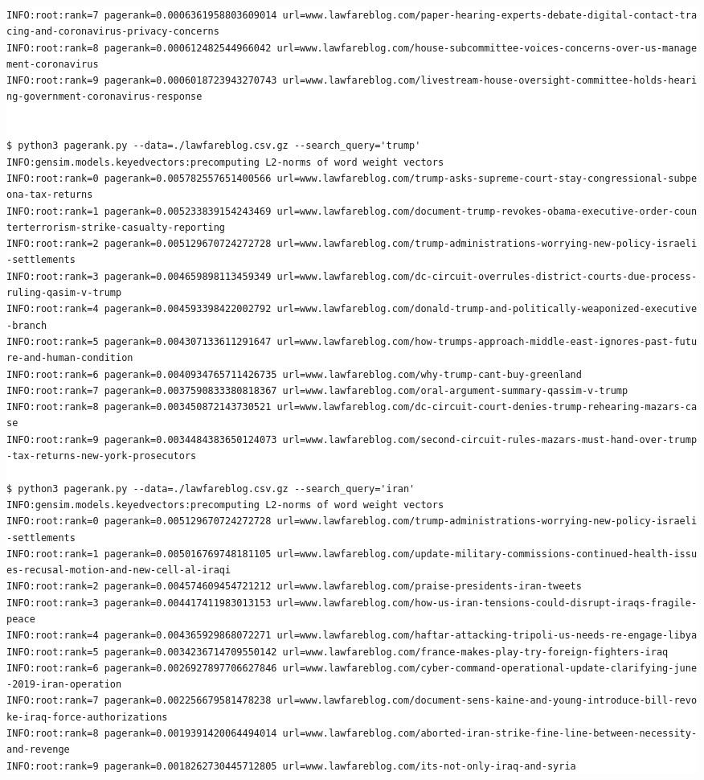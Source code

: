 ```
INFO:root:rank=7 pagerank=0.0006361958803609014 url=www.lawfareblog.com/paper-hearing-experts-debate-digital-contact-tracing-and-coronavirus-privacy-concerns
INFO:root:rank=8 pagerank=0.000612482544966042 url=www.lawfareblog.com/house-subcommittee-voices-concerns-over-us-management-coronavirus
INFO:root:rank=9 pagerank=0.0006018723943270743 url=www.lawfareblog.com/livestream-house-oversight-committee-holds-hearing-government-coronavirus-response


$ python3 pagerank.py --data=./lawfareblog.csv.gz --search_query='trump'
INFO:gensim.models.keyedvectors:precomputing L2-norms of word weight vectors
INFO:root:rank=0 pagerank=0.005782557651400566 url=www.lawfareblog.com/trump-asks-supreme-court-stay-congressional-subpeona-tax-returns
INFO:root:rank=1 pagerank=0.005233839154243469 url=www.lawfareblog.com/document-trump-revokes-obama-executive-order-counterterrorism-strike-casualty-reporting
INFO:root:rank=2 pagerank=0.005129670724272728 url=www.lawfareblog.com/trump-administrations-worrying-new-policy-israeli-settlements
INFO:root:rank=3 pagerank=0.004659898113459349 url=www.lawfareblog.com/dc-circuit-overrules-district-courts-due-process-ruling-qasim-v-trump
INFO:root:rank=4 pagerank=0.004593398422002792 url=www.lawfareblog.com/donald-trump-and-politically-weaponized-executive-branch
INFO:root:rank=5 pagerank=0.004307133611291647 url=www.lawfareblog.com/how-trumps-approach-middle-east-ignores-past-future-and-human-condition
INFO:root:rank=6 pagerank=0.0040934765711426735 url=www.lawfareblog.com/why-trump-cant-buy-greenland
INFO:root:rank=7 pagerank=0.0037590833380818367 url=www.lawfareblog.com/oral-argument-summary-qassim-v-trump
INFO:root:rank=8 pagerank=0.003450872143730521 url=www.lawfareblog.com/dc-circuit-court-denies-trump-rehearing-mazars-case
INFO:root:rank=9 pagerank=0.0034484383650124073 url=www.lawfareblog.com/second-circuit-rules-mazars-must-hand-over-trump-tax-returns-new-york-prosecutors

$ python3 pagerank.py --data=./lawfareblog.csv.gz --search_query='iran'
INFO:gensim.models.keyedvectors:precomputing L2-norms of word weight vectors
INFO:root:rank=0 pagerank=0.005129670724272728 url=www.lawfareblog.com/trump-administrations-worrying-new-policy-israeli-settlements
INFO:root:rank=1 pagerank=0.005016769748181105 url=www.lawfareblog.com/update-military-commissions-continued-health-issues-recusal-motion-and-new-cell-al-iraqi
INFO:root:rank=2 pagerank=0.004574609454721212 url=www.lawfareblog.com/praise-presidents-iran-tweets
INFO:root:rank=3 pagerank=0.004417411983013153 url=www.lawfareblog.com/how-us-iran-tensions-could-disrupt-iraqs-fragile-peace
INFO:root:rank=4 pagerank=0.004365929868072271 url=www.lawfareblog.com/haftar-attacking-tripoli-us-needs-re-engage-libya
INFO:root:rank=5 pagerank=0.0034236714709550142 url=www.lawfareblog.com/france-makes-play-try-foreign-fighters-iraq
INFO:root:rank=6 pagerank=0.0026927897706627846 url=www.lawfareblog.com/cyber-command-operational-update-clarifying-june-2019-iran-operation
INFO:root:rank=7 pagerank=0.002256679581478238 url=www.lawfareblog.com/document-sens-kaine-and-young-introduce-bill-revoke-iraq-force-authorizations
INFO:root:rank=8 pagerank=0.0019391420064494014 url=www.lawfareblog.com/aborted-iran-strike-fine-line-between-necessity-and-revenge
INFO:root:rank=9 pagerank=0.0018262730445712805 url=www.lawfareblog.com/its-not-only-iraq-and-syria
```
